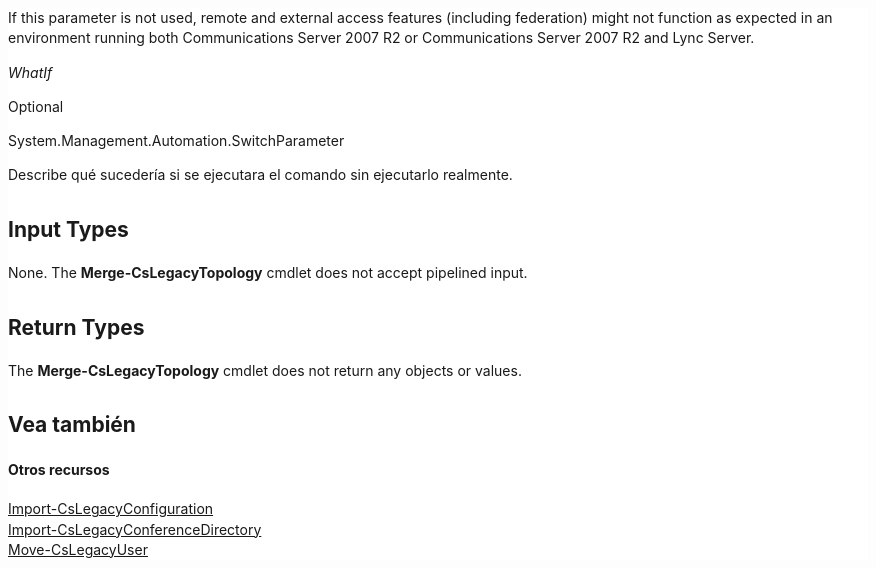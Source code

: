 <p>If this parameter is not used, remote and external access features (including federation) might not function as expected in an environment running both Communications Server 2007 R2 or Communications Server 2007 R2 and Lync Server.</p></td>
</tr>
<tr class="odd">
<td><p><em>WhatIf</em></p></td>
<td><p>Optional</p></td>
<td><p>System.Management.Automation.SwitchParameter</p></td>
<td><p>Describe qué sucedería si se ejecutara el comando sin ejecutarlo realmente.</p></td>
</tr>
</tbody>
</table>


## Input Types

None. The **Merge-CsLegacyTopology** cmdlet does not accept pipelined input.

## Return Types

The **Merge-CsLegacyTopology** cmdlet does not return any objects or values.

## Vea también

#### Otros recursos

[Import-CsLegacyConfiguration](import-cslegacyconfiguration.md)  
[Import-CsLegacyConferenceDirectory](import-cslegacyconferencedirectory.md)  
[Move-CsLegacyUser](move-cslegacyuser.md)


